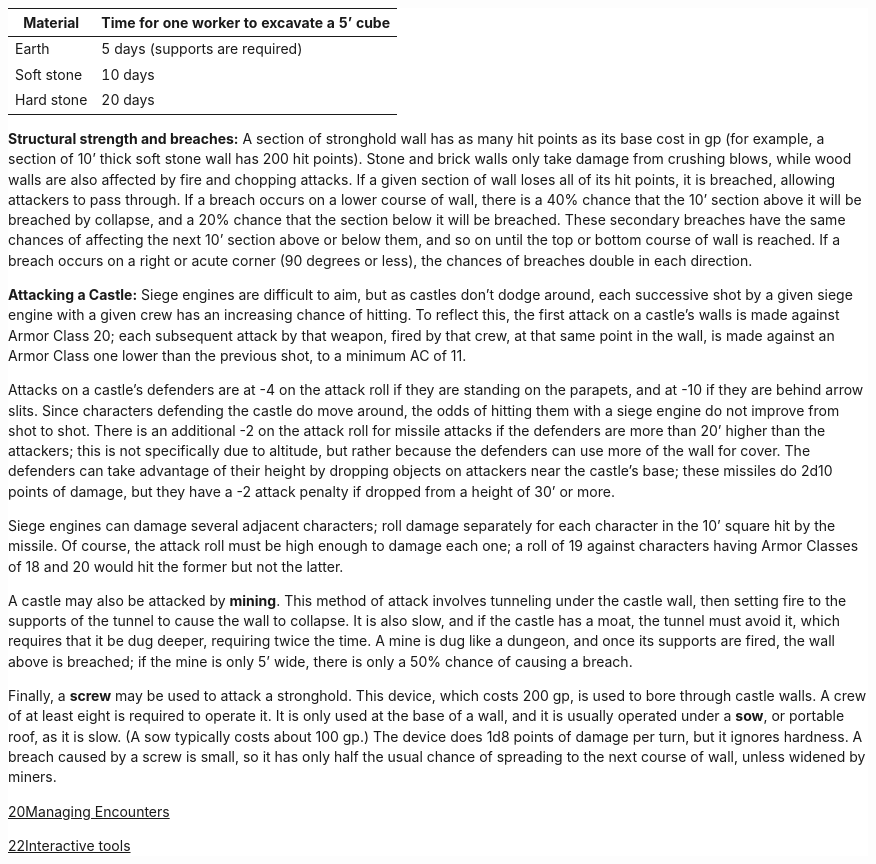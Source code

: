 | **Material** | **Time for one worker to** **excavate a 5’ cube** |
| --- | --- |
| Earth | 5 days (supports are required) |
| Soft stone | 10 days |
| Hard stone | 20 days |

**Structural strength and breaches:** A section of stronghold wall has as many hit points as its base cost in gp (for example, a section of 10’ thick soft stone wall has 200 hit points). Stone and brick walls only take damage from crushing blows, while wood walls are also affected by fire and chopping attacks. If a given section of wall loses all of its hit points, it is breached, allowing attackers to pass through. If a breach occurs on a lower course of wall, there is a 40% chance that the 10’ section above it will be breached by collapse, and a 20% chance that the section below it will be breached. These secondary breaches have the same chances of affecting the next 10’ section above or below them, and so on until the top or bottom course of wall is reached. If a breach occurs on a right or acute corner (90 degrees or less), the chances of breaches double in each direction.

**Attacking a Castle:** Siege engines are difficult to aim, but as castles don’t dodge around, each successive shot by a given siege engine with a given crew has an increasing chance of hitting. To reflect this, the first attack on a castle’s walls is made against Armor Class 20; each subsequent attack by that weapon, fired by that crew, at that same point in the wall, is made against an Armor Class one lower than the previous shot, to a minimum AC of 11.

Attacks on a castle’s defenders are at -4 on the attack roll if they are standing on the parapets, and at -10 if they are behind arrow slits. Since characters defending the castle do move around, the odds of hitting them with a siege engine do not improve from shot to shot. There is an additional -2 on the attack roll for missile attacks if the defenders are more than 20’ higher than the attackers; this is not specifically due to altitude, but rather because the defenders can use more of the wall for cover. The defenders can take advantage of their height by dropping objects on attackers near the castle’s base; these missiles do 2d10 points of damage, but they have a -2 attack penalty if dropped from a height of 30’ or more.

Siege engines can damage several adjacent characters; roll damage separately for each character in the 10’ square hit by the missile. Of course, the attack roll must be high enough to damage each one; a roll of 19 against characters having Armor Classes of 18 and 20 would hit the former but not the latter.

A castle may also be attacked by **mining**. This method of attack involves tunneling under the castle wall, then setting fire to the supports of the tunnel to cause the wall to collapse. It is also slow, and if the castle has a moat, the tunnel must avoid it, which requires that it be dug deeper, requiring twice the time. A mine is dug like a dungeon, and once its supports are fired, the wall above is breached; if the mine is only 5’ wide, there is only a 50% chance of causing a breach.

Finally, a **screw** may be used to attack a stronghold. This device, which costs 200 gp, is used to bore through castle walls. A crew of at least eight is required to operate it. It is only used at the base of a wall, and it is usually operated under a **sow**, or portable roof, as it is slow. (A sow typically costs about 100 gp.) The device does 1d8 points of damage per turn, but it ignores hardness. A breach caused by a screw is small, so it has only half the usual chance of spreading to the next course of wall, unless widened by miners.

[20Managing Encounters](https://www.basicfantasy.org/srd/gm01.html)

[22Interactive tools](https://www.basicfantasy.org/srd/appendix_interactive.html)